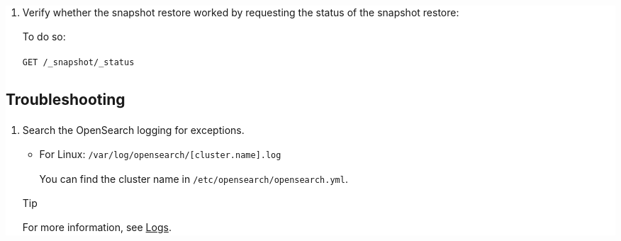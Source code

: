 1. Verify whether the snapshot restore worked by requesting the status of the snapshot restore:

   To do so:

   ```txt
   GET /_snapshot/_status
   ```

## Troubleshooting

1. Search the OpenSearch logging for exceptions.

   - For Linux: `/var/log/opensearch/[cluster.name].log`

     You can find the cluster name in `/etc/opensearch/opensearch.yml`.

   > [!TIP]
   > For more information, see [Logs](https://opensearch.org/docs/latest/monitoring-your-cluster/logs/).
